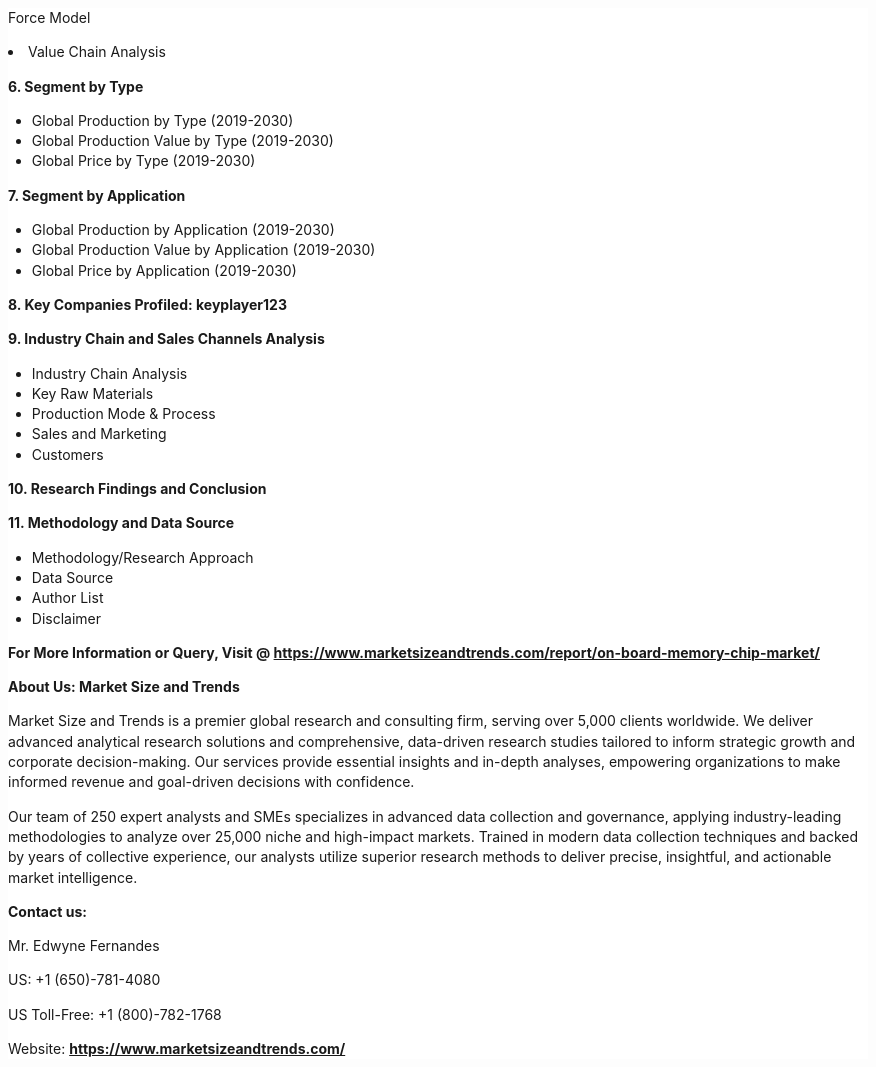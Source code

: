 Force Model</li><li>Value Chain Analysis&nbsp;</li></ul><p><strong>6. Segment by Type</strong></p><ul><li>Global Production by Type (2019-2030)</li><li>Global Production Value by Type (2019-2030)</li><li>Global Price by Type (2019-2030)</li></ul><p><strong>7. Segment by Application</strong></p><ul><li>Global Production by Application (2019-2030)</li><li>Global Production Value by Application (2019-2030)</li><li>Global Price by Application (2019-2030)</li></ul><p><strong>8. Key Companies Profiled: keyplayer123</strong></p><p><strong>9. Industry Chain and Sales Channels Analysis</strong></p><ul><li>Industry Chain Analysis</li><li>Key Raw Materials</li><li>Production Mode &amp; Process</li><li>Sales and Marketing</li><li>Customers</li></ul><p><strong>10. Research Findings and Conclusion</strong></p><p><strong>11. Methodology and Data Source</strong></p><ul><li>Methodology/Research Approach</li><li>Data Source</li><li>Author List</li><li>Disclaimer</li></ul></p><p><strong>For More Information or Query, Visit @ <a href="https://www.marketsizeandtrends.com/report/on-board-memory-chip-market/">https://www.marketsizeandtrends.com/report/on-board-memory-chip-market/</a></strong></p><p><strong>About Us: Market Size and Trends</strong></p><p>Market Size and Trends is a premier global research and consulting firm, serving over 5,000 clients worldwide. We deliver advanced analytical research solutions and comprehensive, data-driven research studies tailored to inform strategic growth and corporate decision-making. Our services provide essential insights and in-depth analyses, empowering organizations to make informed revenue and goal-driven decisions with confidence.</p><p>Our team of 250 expert analysts and SMEs specializes in advanced data collection and governance, applying industry-leading methodologies to analyze over 25,000 niche and high-impact markets. Trained in modern data collection techniques and backed by years of collective experience, our analysts utilize superior research methods to deliver precise, insightful, and actionable market intelligence.</p><p><strong>Contact us:</strong></p><p>Mr. Edwyne Fernandes</p><p>US: +1 (650)-781-4080</p><p>US Toll-Free: +1 (800)-782-1768</p><p>Website: <strong><a href="https://www.marketsizeandtrends.com/">https://www.marketsizeandtrends.com/</a></strong></p>
